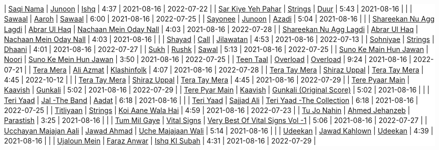| [Saqi Nama](https://open.spotify.com/track/0oAwve1WkYewyElOHFPddX) | [Junoon](https://open.spotify.com/artist/6nyfDdTwCLGrbCFikT8PTK) | [Ishq](https://open.spotify.com/album/6plzKQCGIUaBWgWq7UtRlS) | 4:37 | 2021-08-16 | 2022-07-22 |
| [Sar Kiye Yeh Pahar](https://open.spotify.com/track/56TNm1b4adFgXLQrfSWv0L) | [Strings](https://open.spotify.com/artist/2fizRsm6KDWZvysU00yZrX) | [Duur](https://open.spotify.com/album/5MDx3qMlEeLqvYeR1fNzg4) | 5:43 | 2021-08-16 |  |
| [Sawaal](https://open.spotify.com/track/78ebXoVF2HmY4RfaO1Eyk5) | [Aaroh](https://open.spotify.com/artist/0FkdHz5RBdvLUTBf97WRSo) | [Sawaal](https://open.spotify.com/album/0fVgvrRb2zst9O7HiCYJOU) | 6:00 | 2021-08-16 | 2022-07-25 |
| [Sayonee](https://open.spotify.com/track/075QYa566prNemChnZDEY1) | [Junoon](https://open.spotify.com/artist/6nyfDdTwCLGrbCFikT8PTK) | [Azadi](https://open.spotify.com/album/5xLL0ENxSbpHlSjstHntIM) | 5:04 | 2021-08-16 |  |
| [Shareekan Nu Agg Lagdi](https://open.spotify.com/track/1TYptychNtxkcekD2AoByD) | [Abrar Ul Haq](https://open.spotify.com/artist/5Z1MqXZgG3ooTyK3oqQVpw) | [Nachaan Mein Oday Nall](https://open.spotify.com/album/0NmjrBjO6RYj6bLDZMDVBb) | 4:03 | 2021-08-16 | 2022-07-28 |
| [Shareekan Nu Agg Lagdi](https://open.spotify.com/track/2zl7lKlPv2rKwy0awC6I5m) | [Abrar Ul Haq](https://open.spotify.com/artist/5Z1MqXZgG3ooTyK3oqQVpw) | [Nachaan Mein Oday Nall](https://open.spotify.com/album/09OUqCA4QUA4U3Dv7PDBWd) | 4:03 | 2021-08-16 |  |
| [Shayad](https://open.spotify.com/track/2LJymusf0Q0gfDF0tP7GsZ) | [Call](https://open.spotify.com/artist/5QHScjNJhVCWz5VM3XMYZI) | [Jilawatan](https://open.spotify.com/album/5ZCgLCP9jpoCxsYrqUPiCS) | 4:53 | 2021-08-16 | 2022-07-13 |
| [Sohniyae](https://open.spotify.com/track/32eBFBZD9htEMKyF0VIQ67) | [Strings](https://open.spotify.com/artist/2fizRsm6KDWZvysU00yZrX) | [Dhaani](https://open.spotify.com/album/21luKloROzEZKHzgbhye2U) | 4:01 | 2021-08-16 | 2022-07-27 |
| [Sukh](https://open.spotify.com/track/6Jk0heMbgKvKiWMFh99J2Z) | [Rushk](https://open.spotify.com/artist/0M12q0sYgM4yYWBAf7rqME) | [Sawal](https://open.spotify.com/album/1maNCNkafMkUNxRVvt5iqW) | 5:13 | 2021-08-16 | 2022-07-25 |
| [Suno Ke Main Hun Jawan](https://open.spotify.com/track/70sq6qW9JKw50CItgfStwf) | [Noori](https://open.spotify.com/artist/2KRtcParcfvUYXcCAueULl) | [Suno Ke Mein Hun Jawan](https://open.spotify.com/album/4AyNpK9PCLWHbxIX5ezvJG) | 3:50 | 2021-08-16 | 2022-07-25 |
| [Teen Taal](https://open.spotify.com/track/5QpN64Z3hnO9GuK9L83hqm) | [Overload](https://open.spotify.com/artist/43sw0oqxGfMA3qTMBF4jWO) | [Overload](https://open.spotify.com/album/720Ad3lVkhHIcAQ95i4o4m) | 9:24 | 2021-08-16 | 2022-07-21 |
| [Tera Mera](https://open.spotify.com/track/1L6Nkvk5JXpYebM04xDPEV) | [Ali Azmat](https://open.spotify.com/artist/38lgkItatcpCc0I9hV4nEr) | [Klashinfolk](https://open.spotify.com/album/2jKdGWECQ3XUyUpDYzmB4K) | 4:07 | 2021-08-16 | 2022-07-28 |
| [Tera Tay Mera](https://open.spotify.com/track/2ogpBnitWRM6iDUDpbabYS) | [Shiraz Uppal](https://open.spotify.com/artist/7DcUua74PM7MmBljTTjIyy) | [Tera Tay Mera](https://open.spotify.com/album/3ibVkV2cTH3nFCu9pInhB9) | 4:45 | 2022-10-12 |  |
| [Tera Tay Mera](https://open.spotify.com/track/3A0AuGLgzjBd7tAxL0KFzj) | [Shiraz Uppal](https://open.spotify.com/artist/7DcUua74PM7MmBljTTjIyy) | [Tera Tay Mera](https://open.spotify.com/album/19zcSjOX82VqlBetqjccRm) | 4:45 | 2021-08-16 | 2022-07-29 |
| [Tere Pyaar Main](https://open.spotify.com/track/7Me9Y1dq2DpjSwoWy1Z6aH) | [Kaavish](https://open.spotify.com/artist/6znPk9JRNmg6uyB6h8nJu3) | [Gunkali](https://open.spotify.com/album/5joHir1GOCMuArukMLKVVJ) | 5:02 | 2021-08-16 | 2022-07-29 |
| [Tere Pyar Main](https://open.spotify.com/track/6JB0h4leDJ4Akabtu42Epd) | [Kaavish](https://open.spotify.com/artist/6znPk9JRNmg6uyB6h8nJu3) | [Gunkali \(Original Score\)](https://open.spotify.com/album/1lCyYMOz15QK4vhcUxHxEW) | 5:02 | 2021-08-16 |  |
| [Teri Yaad](https://open.spotify.com/track/5R1mYWLSQ896Pfqa4iMCKH) | [Jal \-The Band](https://open.spotify.com/artist/3RVDaDaYaZH1Gem9iqOVs8) | [Aadat](https://open.spotify.com/album/5ANML1o1NBFwCzGaaeXdy5) | 6:18 | 2021-08-16 |  |
| [Teri Yaad](https://open.spotify.com/track/4WP514flpoolRbY3n6osFI) | [Sajjad Ali](https://open.spotify.com/artist/5THsb9SGB89ZN6mj7ZYVSD) | [Teri Yaad \-The Collection](https://open.spotify.com/album/3k590uhpKMD17vW1DndOgQ) | 6:18 | 2021-08-16 | 2022-07-25 |
| [Titliyaan](https://open.spotify.com/track/5DfJKnZkzJvmQ6kQn4U7IJ) | [Strings](https://open.spotify.com/artist/2fizRsm6KDWZvysU00yZrX) | [Koi Aane Wala Hai](https://open.spotify.com/album/13J3ED0BwEW0my4iFDBLml) | 4:59 | 2021-08-16 | 2022-07-23 |
| [Tu Jo Nahin](https://open.spotify.com/track/7DS1Sx7CYAi78dprHqT2Gi) | [Ahmed Jehanzeb](https://open.spotify.com/artist/5Vn3nku07sgnvFCS5Lw4wX) | [Parastish](https://open.spotify.com/album/0caOlEfxhjBHnOyuxf55AT) | 3:25 | 2021-08-16 |  |
| [Tum Mil Gaye](https://open.spotify.com/track/2D2o91sSKPo0s6TKAE0HGW) | [Vital Signs](https://open.spotify.com/artist/6KX5FJjRlLTjMsnwLvAmJu) | [Very Best Of Vital Signs Vol \-1](https://open.spotify.com/album/2gkLlal7dxVaOml7Q7uqcm) | 5:06 | 2021-08-16 | 2022-07-27 |
| [Ucchayan Majajan Aali](https://open.spotify.com/track/290a4qvrJNMeJQaxotj9X1) | [Jawad Ahmad](https://open.spotify.com/artist/2gXOOKY8mmJG6iwHrTq9gp) | [Uche Majajaan Wali](https://open.spotify.com/album/1qqXlqwQpMMhif6Asuyhuj) | 5:14 | 2021-08-16 |  |
| [Udeekan](https://open.spotify.com/track/3CUS0yCQhElBR8YUZ0iPdv) | [Jawad Kahlown](https://open.spotify.com/artist/35Xt2FGKZR43L12BPHOm3M) | [Udeekan](https://open.spotify.com/album/5ffUfUw3ZecHmEYmzYaghP) | 4:39 | 2021-08-16 |  |
| [Ujaloun Mein](https://open.spotify.com/track/3DFT1hfyJl6FRKbvPmn1nn) | [Faraz Anwar](https://open.spotify.com/artist/4WFQS1bqSok87rLhlWb8Ep) | [Ishq KI Subah](https://open.spotify.com/album/6yKEf5Fjf27qnreOm4adRB) | 4:31 | 2021-08-16 | 2022-07-29 |